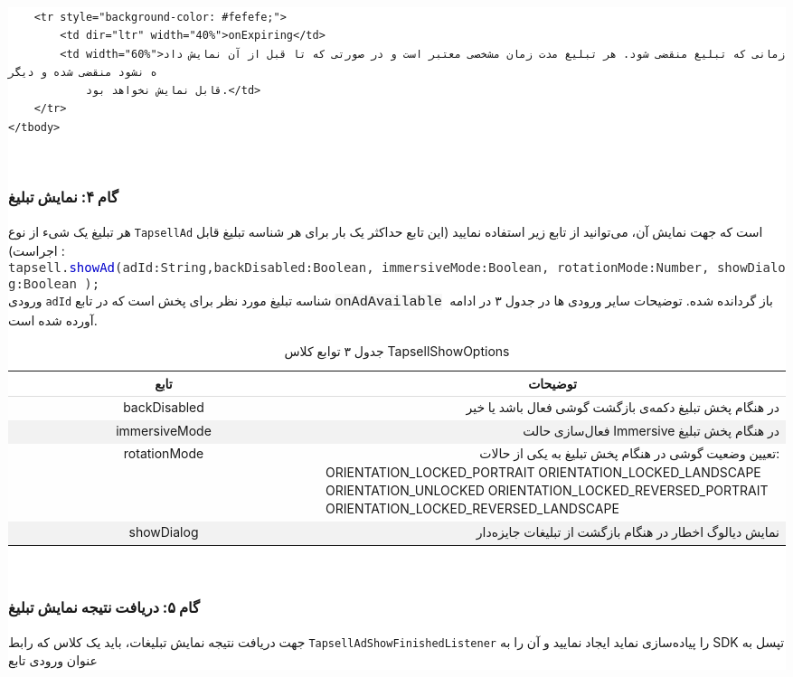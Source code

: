		<tr style="background-color: #fefefe;">
			<td dir="ltr" width="40%">onExpiring</td>
			<td width="60%">زمانی که تبلیغ منقضی شود. هر تبلیغ مدت زمان مشخصی معتبر است و در صورتی که تا قبل از آن نمایش داده نشود منقضی شده و دیگر
				قابل نمایش نخواهد بود.</td>
		</tr>
	</tbody>
</table>
&nbsp;
<h3>گام ۴: نمایش تبلیغ</h3>
هر تبلیغ یک شیء از نوع
<code>TapsellAd</code> است که جهت نمایش آن‌، می‌توانید از تابع زیر استفاده نمایید (این تابع حداکثر یک بار برای هر شناسه تبلیغ قابل اجراست) :
<pre dir="ltr" style=" margin: 0; line-height: 125%;"><span style="color: #333333;">tapsell.</span><span style="color: #0000cc;">showAd</span><span style="color: #333333;">(adId:String,</span><span style="color: #333333;">backDisabled:Boolean, immersiveMode:Boolean, rotationMode:Number, showDialog:Boolean );</span></pre> ورودی
<code>adId</code> شناسه تبلیغ مورد نظر برای پخش است که در تابع
<span style="font-family: Consolas, 'Liberation Mono', Courier, monospace;">
	<span style="font-size: 15.2px; background-color: #f7f7f7;">onAdAvailable</span>
</span> باز گردانده شده. توضیحات سایر ورودی ها در جدول ۳ در ادامه آورده شده است. &nbsp;
<table style="text-align: center; border-collapse: collapse;" width="100%" cellpadding="6">
	<caption>جدول ۳ توابع کلاس TapsellShowOptions</caption>
	<tbody>
		<tr style="border-bottom: 1px solid #ddd;">
			<th width="40%">تابع</th>
			<th width="60%">توضیحات</th>
		</tr>
		<tr style="background-color: #fefefe;">
			<td dir="ltr" width="40%">backDisabled</td>
			<td width="60%">
				<div align="right">در هنگام پخش تبلیغ دکمه‌ی بازگشت گوشی فعال باشد یا خیر</div>
			</td>
		</tr>
		<tr style="background-color: #f2f2f2;">
			<td dir="ltr" width="40%">immersiveMode</td>
			<td width="60%">
				<div align="right">فعال‌سازی حالت Immersive در هنگام پخش تبلیغ</div>
			</td>
		</tr>
		<tr style="background-color: #fefefe;">
			<td dir="ltr" width="40%">rotationMode</td>
			<td width="60%">
				<div align="right">تعیین وضعیت گوشی در هنگام پخش تبلیغ به یکی از حالات:</div>
				<div align="left">ORIENTATION_LOCKED_PORTRAIT ORIENTATION_LOCKED_LANDSCAPE ORIENTATION_UNLOCKED ORIENTATION_LOCKED_REVERSED_PORTRAIT ORIENTATION_LOCKED_REVERSED_LANDSCAPE
				</div>
			</td>
		</tr>
		<tr style="background-color: #f2f2f2;">
			<td dir="ltr" width="40%">showDialog</td>
			<td width="60%">
				<div align="right">نمایش دیالوگ اخطار در هنگام بازگشت از تبلیغات جایزه‌دار</div>
			</td>
		</tr>
	</tbody>
</table>
&nbsp;
<h3>
	<strong>گام ۵: دریافت نتیجه نمایش تبلیغ</strong>
</h3>
جهت دریافت نتیجه نمایش تبلیغات، باید یک کلاس که رابط
<code>TapsellAdShowFinishedListener</code> را پیاده‌سازی نماید ایجاد نمایید و آن را به SDK تپسل به عنوان ورودی تابع